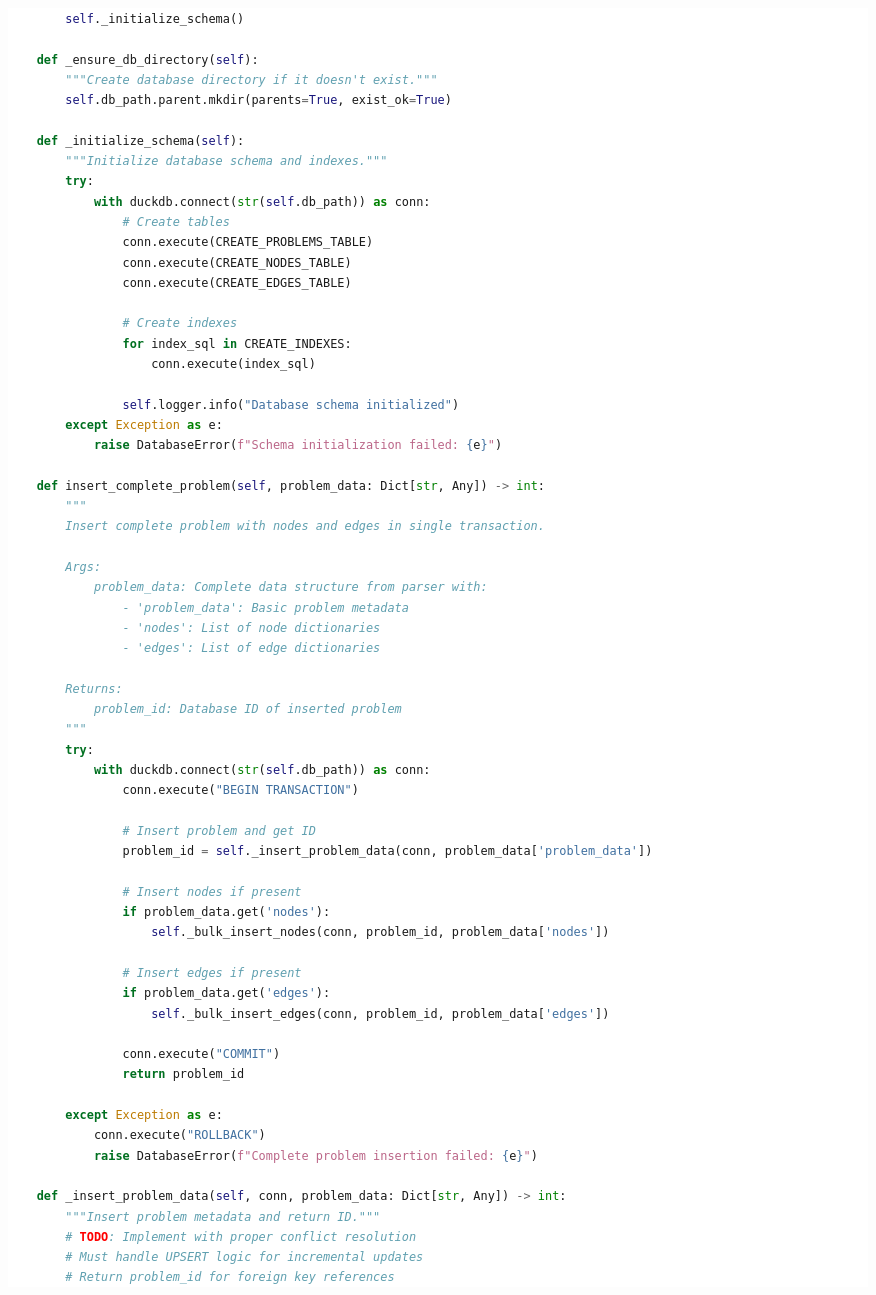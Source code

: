 ```python
        self._initialize_schema()
    
    def _ensure_db_directory(self):
        """Create database directory if it doesn't exist."""
        self.db_path.parent.mkdir(parents=True, exist_ok=True)
    
    def _initialize_schema(self):
        """Initialize database schema and indexes."""
        try:
            with duckdb.connect(str(self.db_path)) as conn:
                # Create tables
                conn.execute(CREATE_PROBLEMS_TABLE)
                conn.execute(CREATE_NODES_TABLE)
                conn.execute(CREATE_EDGES_TABLE)
                
                # Create indexes
                for index_sql in CREATE_INDEXES:
                    conn.execute(index_sql)
                
                self.logger.info("Database schema initialized")
        except Exception as e:
            raise DatabaseError(f"Schema initialization failed: {e}")
    
    def insert_complete_problem(self, problem_data: Dict[str, Any]) -> int:
        """
        Insert complete problem with nodes and edges in single transaction.
        
        Args:
            problem_data: Complete data structure from parser with:
                - 'problem_data': Basic problem metadata
                - 'nodes': List of node dictionaries  
                - 'edges': List of edge dictionaries
                
        Returns:
            problem_id: Database ID of inserted problem
        """
        try:
            with duckdb.connect(str(self.db_path)) as conn:
                conn.execute("BEGIN TRANSACTION")
                
                # Insert problem and get ID
                problem_id = self._insert_problem_data(conn, problem_data['problem_data'])
                
                # Insert nodes if present
                if problem_data.get('nodes'):
                    self._bulk_insert_nodes(conn, problem_id, problem_data['nodes'])
                
                # Insert edges if present  
                if problem_data.get('edges'):
                    self._bulk_insert_edges(conn, problem_id, problem_data['edges'])
                
                conn.execute("COMMIT")
                return problem_id
                
        except Exception as e:
            conn.execute("ROLLBACK")
            raise DatabaseError(f"Complete problem insertion failed: {e}")
    
    def _insert_problem_data(self, conn, problem_data: Dict[str, Any]) -> int:
        """Insert problem metadata and return ID."""
        # TODO: Implement with proper conflict resolution
        # Must handle UPSERT logic for incremental updates
        # Return problem_id for foreign key references
```
